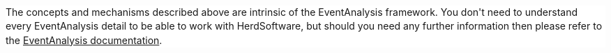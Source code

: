 The concepts and mechanisms described above are intrinsic of the EventAnalysis
framework. You don't need to understand every EventAnalysis detail to be able 
to work with HerdSoftware, but should you need any further information then
please refer to the [EventAnalysis documentation](https://wizard.fi.infn.it/eventanalysis.md).

